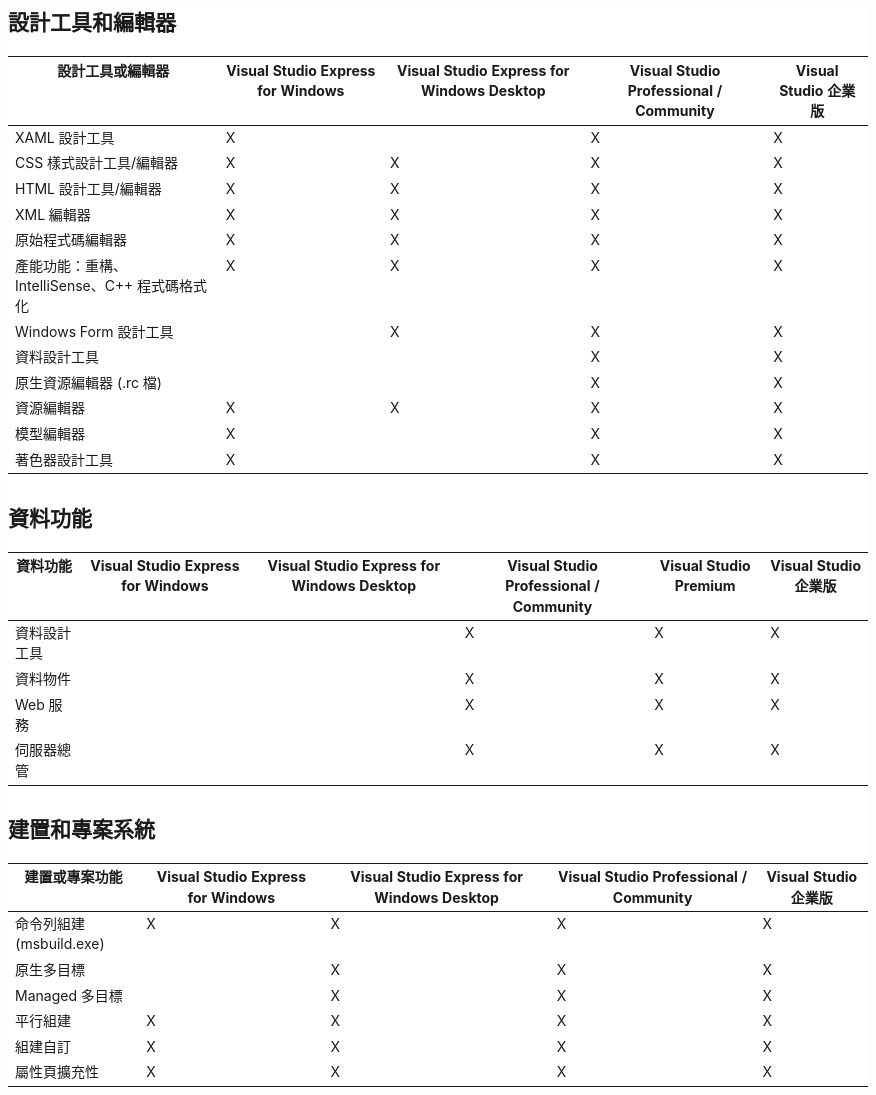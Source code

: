 ## <a name="designers-and-editors"></a>設計工具和編輯器  
  
|設計工具或編輯器|Visual Studio Express for Windows|Visual Studio Express for Windows Desktop|Visual Studio Professional / Community|Visual Studio 企業版|  
|------------------------|---------------------------------------|-----------------------------------------------|---------------------------------------------|------------------------------|  
|XAML 設計工具|X||X|X|  
|CSS 樣式設計工具/編輯器|X|X|X|X|  
|HTML 設計工具/編輯器|X|X|X|X|  
|XML 編輯器|X|X|X|X|  
|原始程式碼編輯器|X|X|X|X|  
|產能功能：重構、IntelliSense、C++ 程式碼格式化|X|X|X|X|  
|Windows Form 設計工具||X|X|X|  
|資料設計工具|||X|X|  
|原生資源編輯器 (.rc 檔)|||X|X|  
|資源編輯器|X|X|X|X|  
|模型編輯器|X||X|X|  
|著色器設計工具|X||X|X|  
  
## <a name="data-features"></a>資料功能  
  
|資料功能|Visual Studio Express for Windows|Visual Studio Express for Windows Desktop|Visual Studio Professional / Community|Visual Studio Premium|Visual Studio 企業版|  
|------------------|---------------------------------------|-----------------------------------------------|---------------------------------------------|---------------------------|------------------------------|  
|資料設計工具|||X|X|X|  
|資料物件|||X|X|X|  
|Web 服務|||X|X|X|  
|伺服器總管|||X|X|X|  
  
## <a name="build-and-project-systems"></a>建置和專案系統  
  
|建置或專案功能|Visual Studio Express for Windows|Visual Studio Express for Windows Desktop|Visual Studio Professional / Community|Visual Studio 企業版|  
|------------------------------|---------------------------------------|-----------------------------------------------|---------------------------------------------|------------------------------|  
|命令列組建 (msbuild.exe)|X|X|X|X|  
|原生多目標||X|X|X|  
|Managed 多目標||X|X|X|  
|平行組建|X|X|X|X|  
|組建自訂|X|X|X|X|  
|屬性頁擴充性|X|X|X|X|  
  